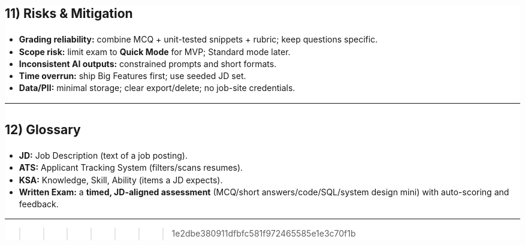 
## 11) Risks & Mitigation

* **Grading reliability:** combine MCQ + unit-tested snippets + rubric; keep questions specific.
* **Scope risk:** limit exam to **Quick Mode** for MVP; Standard mode later.
* **Inconsistent AI outputs:** constrained prompts and short formats.
* **Time overrun:** ship Big Features first; use seeded JD set.
* **Data/PII:** minimal storage; clear export/delete; no job-site credentials.

---

## 12) Glossary

* **JD:** Job Description (text of a job posting).
* **ATS:** Applicant Tracking System (filters/scans resumes).
* **KSA:** Knowledge, Skill, Ability (items a JD expects).
* **Written Exam:** a **timed, JD-aligned assessment** (MCQ/short answers/code/SQL/system design mini) with auto-scoring and feedback.

---
>>>>>>> 1e2dbe380911dfbfc581f972465585e1e3c70f1b
